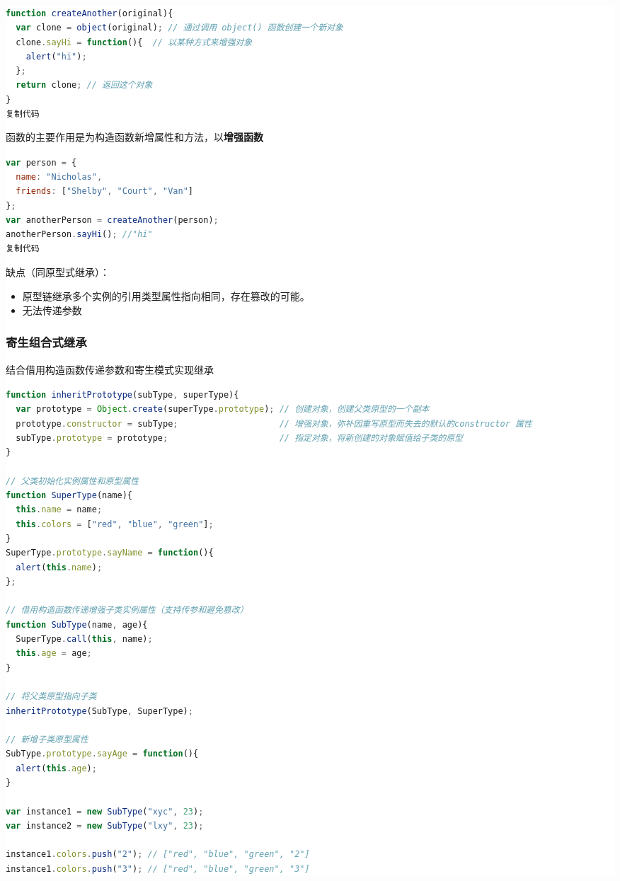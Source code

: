 ```js
function createAnother(original){
  var clone = object(original); // 通过调用 object() 函数创建一个新对象
  clone.sayHi = function(){  // 以某种方式来增强对象
    alert("hi");
  };
  return clone; // 返回这个对象
}
复制代码
```

函数的主要作用是为构造函数新增属性和方法，以**增强函数**

```js
var person = {
  name: "Nicholas",
  friends: ["Shelby", "Court", "Van"]
};
var anotherPerson = createAnother(person);
anotherPerson.sayHi(); //"hi"
复制代码
```

缺点（同原型式继承）：

- 原型链继承多个实例的引用类型属性指向相同，存在篡改的可能。
- 无法传递参数

### 寄生组合式继承

结合借用构造函数传递参数和寄生模式实现继承

```js
function inheritPrototype(subType, superType){
  var prototype = Object.create(superType.prototype); // 创建对象，创建父类原型的一个副本
  prototype.constructor = subType;                    // 增强对象，弥补因重写原型而失去的默认的constructor 属性
  subType.prototype = prototype;                      // 指定对象，将新创建的对象赋值给子类的原型
}

// 父类初始化实例属性和原型属性
function SuperType(name){
  this.name = name;
  this.colors = ["red", "blue", "green"];
}
SuperType.prototype.sayName = function(){
  alert(this.name);
};

// 借用构造函数传递增强子类实例属性（支持传参和避免篡改）
function SubType(name, age){
  SuperType.call(this, name);
  this.age = age;
}

// 将父类原型指向子类
inheritPrototype(SubType, SuperType);

// 新增子类原型属性
SubType.prototype.sayAge = function(){
  alert(this.age);
}

var instance1 = new SubType("xyc", 23);
var instance2 = new SubType("lxy", 23);

instance1.colors.push("2"); // ["red", "blue", "green", "2"]
instance1.colors.push("3"); // ["red", "blue", "green", "3"]
```